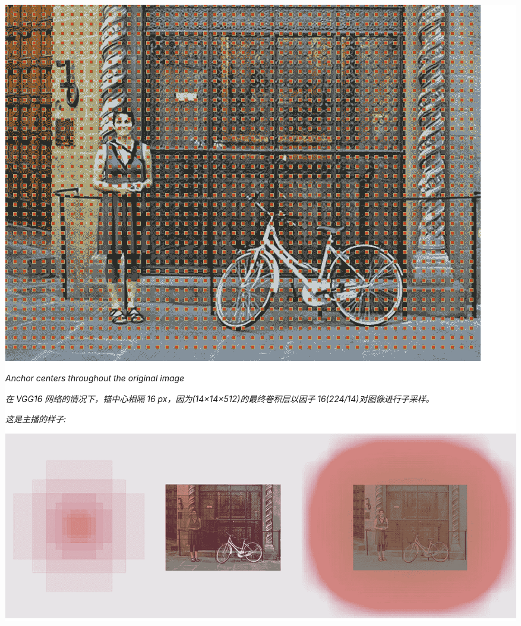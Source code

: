 *![](img/6215a8765fef4dc6042f32a541e66641.png)*

*Anchor centers throughout the original image*

*在 VGG16 网络的情况下，锚中心相隔 16 px，因为(14×14×512)的最终卷积层以因子 16(224/14)对图像进行子采样。*

*这是主播的样子:*

*![](img/70e70fae8904b30cdedd7fc25df31557.png)*
